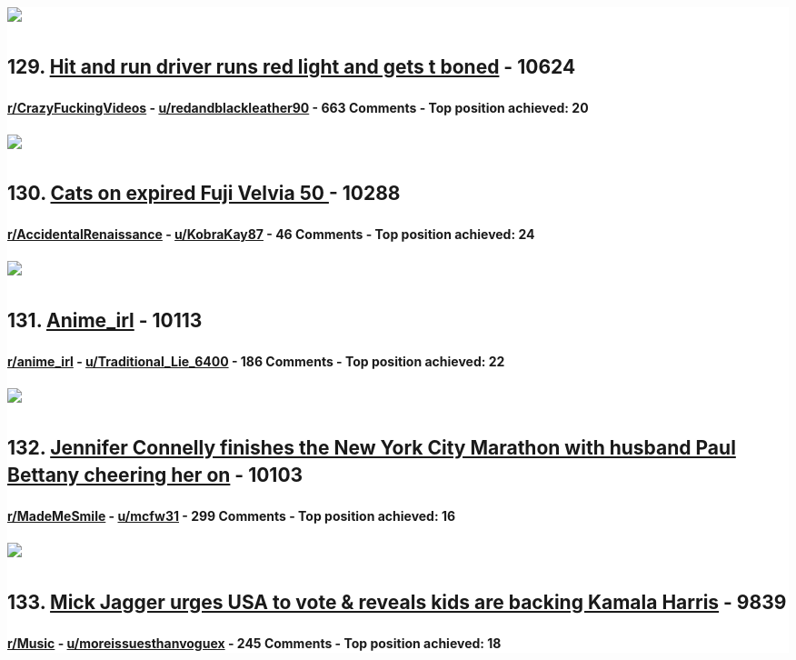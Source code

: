 <a href="https://futurism.com/elon-musk-teachings-christ"><img src="https://b.thumbs.redditmedia.com/ExBRvzi1a9Ke_bhFAsBS4Ia1Gx-Pu-R1tP_3Q-3xZzA.jpg"></img></a>

## 129. [Hit and run driver runs red light and gets t boned](http://reddit.com/r/CrazyFuckingVideos/comments/1gjg0rl/hit_and_run_driver_runs_red_light_and_gets_t_boned/) - 10624
#### [r/CrazyFuckingVideos](http://reddit.com/r/CrazyFuckingVideos) - [u/redandblackleather90](http://reddit.com/u/redandblackleather90) - 663 Comments - Top position achieved: 20

<a href="https://v.redd.it/o252uu72ewyd1"><img src="https://external-preview.redd.it/Y2kwbG5udjFld3lkMfogAoCfg8MszFVgdFSzYszL6-ZOsBEQd64NGHlh0IKE.png?width=140&amp;height=140&amp;crop=140:140,smart&amp;format=jpg&amp;v=enabled&amp;lthumb=true&amp;s=84182f344a42f2c9d2eba877b1eaec5bf258117b"></img></a>

## 130. [Cats on expired Fuji Velvia 50  ](http://reddit.com/r/AccidentalRenaissance/comments/1gja7r1/cats_on_expired_fuji_velvia_50/) - 10288
#### [r/AccidentalRenaissance](http://reddit.com/r/AccidentalRenaissance) - [u/KobraKay87](http://reddit.com/u/KobraKay87) - 46 Comments - Top position achieved: 24

<a href="https://i.redd.it/u0fcm6rqquyd1.png"><img src="https://b.thumbs.redditmedia.com/mxy5VLEUAi9d6wBXhA1L2Rfo7N5u_WSRTvG0ccpDqAg.jpg"></img></a>

## 131. [Anime_irl](http://reddit.com/r/anime_irl/comments/1gj5kgk/anime_irl/) - 10113
#### [r/anime_irl](http://reddit.com/r/anime_irl) - [u/Traditional_Lie_6400](http://reddit.com/u/Traditional_Lie_6400) - 186 Comments - Top position achieved: 22

<a href="https://i.redd.it/u6s0xf9p4tyd1.jpeg"><img src="image"></img></a>

## 132. [Jennifer Connelly finishes the New York City Marathon with husband Paul Bettany cheering her on](http://reddit.com/r/MadeMeSmile/comments/1gjj4p0/jennifer_connelly_finishes_the_new_york_city/) - 10103
#### [r/MadeMeSmile](http://reddit.com/r/MadeMeSmile) - [u/mcfw31](http://reddit.com/u/mcfw31) - 299 Comments - Top position achieved: 16

<a href="https://www.reddit.com/gallery/1gjj4p0"><img src="https://b.thumbs.redditmedia.com/mN1vZebRZRytUGgOvxRYyYcZ2iUm1sQom56yuQH2cCQ.jpg"></img></a>

## 133. [Mick Jagger urges USA to vote &amp; reveals kids are backing Kamala Harris](http://reddit.com/r/Music/comments/1gjnlik/mick_jagger_urges_usa_to_vote_reveals_kids_are/) - 9839
#### [r/Music](http://reddit.com/r/Music) - [u/moreissuesthanvoguex](http://reddit.com/u/moreissuesthanvoguex) - 245 Comments - Top position achieved: 18
